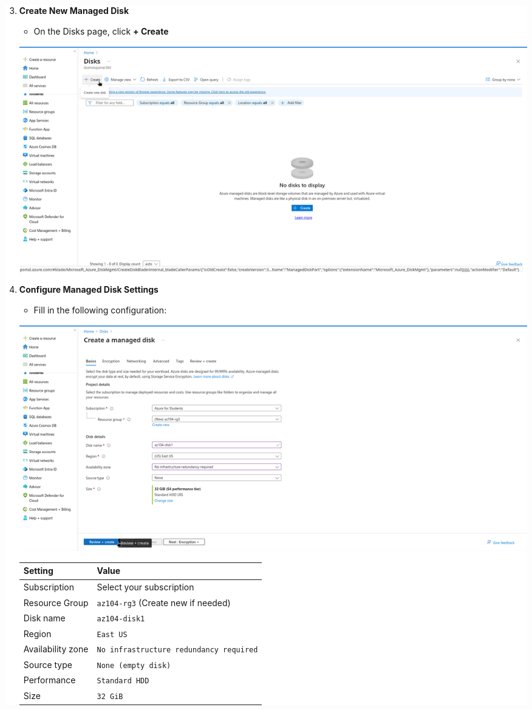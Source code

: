 3. **Create New Managed Disk**
   - On the Disks page, click **+ Create**
   
   ![Create Disk Button](./images/create-disk-button.png)

4. **Configure Managed Disk Settings**
   - Fill in the following configuration:
   
   ![Disk Configuration Form](./images/disk-configuration.png)
   
   | Setting | Value |
   |---------|-------|
   | Subscription | Select your subscription |
   | Resource Group | `az104-rg3` (Create new if needed) |
   | Disk name | `az104-disk1` |
   | Region | `East US` |
   | Availability zone | `No infrastructure redundancy required` |
   | Source type | `None (empty disk)` |
   | Performance | `Standard HDD` |
   | Size | `32 GiB` |
